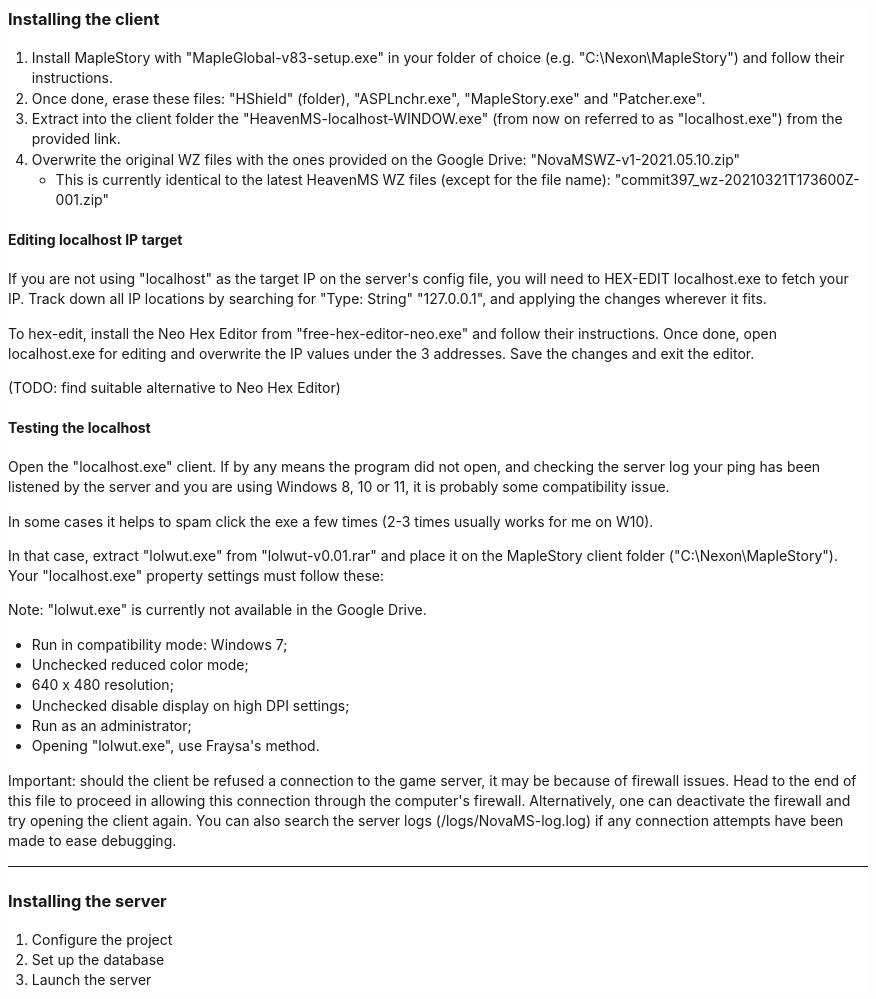 ### Installing the client

1. Install MapleStory with "MapleGlobal-v83-setup.exe" in your folder of choice (e.g. "C:\Nexon\MapleStory") and follow their instructions.
2. Once done, erase these files: "HShield" (folder), "ASPLnchr.exe", "MapleStory.exe" and "Patcher.exe".
3. Extract into the client folder the "HeavenMS-localhost-WINDOW.exe" (from now on referred to as "localhost.exe") from the provided link.
4. Overwrite the original WZ files with the ones provided on the Google Drive: "NovaMSWZ-v1-2021.05.10.zip"
	- This is currently identical to the latest HeavenMS WZ files (except for the file name): "commit397_wz-20210321T173600Z-001.zip"

#### Editing localhost IP target

If you are not using "localhost" as the target IP on the server's config file, you will need to HEX-EDIT localhost.exe to fetch your IP. Track down all IP locations by searching for "Type: String" "127.0.0.1", and applying the changes wherever it fits.

To hex-edit, install the Neo Hex Editor from "free-hex-editor-neo.exe" and follow their instructions. Once done, open localhost.exe for editing and overwrite the IP values under the 3 addresses. Save the changes and exit the editor.

(TODO: find suitable alternative to Neo Hex Editor)

#### Testing the localhost

Open the "localhost.exe" client. 
If by any means the program did not open, and checking the server log your ping has been listened by the server 
and you are using Windows 8, 10 or 11, it is probably some compatibility issue.

In some cases it helps to spam click the exe a few times (2-3 times usually works for me on W10).

In that case, extract "lolwut.exe" from "lolwut-v0.01.rar" and place it on the MapleStory client folder ("C:\Nexon\MapleStory"). 
Your "localhost.exe" property settings must follow these:

Note: "lolwut.exe" is currently not available in the Google Drive.

* Run in compatibility mode: Windows 7;
* Unchecked reduced color mode;
* 640 x 480 resolution;
* Unchecked disable display on high DPI settings;
* Run as an administrator;
* Opening "lolwut.exe", use Fraysa's method.

Important: should the client be refused a connection to the game server, it may be because of firewall issues. Head to the end of this file to proceed in allowing this connection through the computer's firewall. Alternatively, one can deactivate the firewall and try opening the client again.
You can also search the server logs (/logs/NovaMS-log.log) if any connection attempts have been made to ease debugging.

---
### Installing the server 
1. Configure the project
2. Set up the database
3. Launch the server
